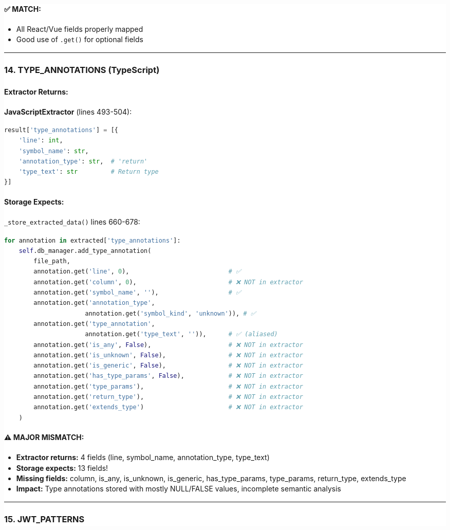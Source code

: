 #### ✅ MATCH:
- All React/Vue fields properly mapped
- Good use of `.get()` for optional fields

---

### 14. TYPE_ANNOTATIONS (TypeScript)

#### Extractor Returns:

**JavaScriptExtractor** (lines 493-504):
```python
result['type_annotations'] = [{
    'line': int,
    'symbol_name': str,
    'annotation_type': str,  # 'return'
    'type_text': str         # Return type
}]
```

#### Storage Expects:
`_store_extracted_data()` lines 660-678:
```python
for annotation in extracted['type_annotations']:
    self.db_manager.add_type_annotation(
        file_path,
        annotation.get('line', 0),                           # ✅
        annotation.get('column', 0),                         # ❌ NOT in extractor
        annotation.get('symbol_name', ''),                   # ✅
        annotation.get('annotation_type',
                      annotation.get('symbol_kind', 'unknown')), # ✅
        annotation.get('type_annotation',
                      annotation.get('type_text', '')),      # ✅ (aliased)
        annotation.get('is_any', False),                     # ❌ NOT in extractor
        annotation.get('is_unknown', False),                 # ❌ NOT in extractor
        annotation.get('is_generic', False),                 # ❌ NOT in extractor
        annotation.get('has_type_params', False),            # ❌ NOT in extractor
        annotation.get('type_params'),                       # ❌ NOT in extractor
        annotation.get('return_type'),                       # ❌ NOT in extractor
        annotation.get('extends_type')                       # ❌ NOT in extractor
    )
```

#### ⚠️ MAJOR MISMATCH:
- **Extractor returns:** 4 fields (line, symbol_name, annotation_type, type_text)
- **Storage expects:** 13 fields!
- **Missing fields:** column, is_any, is_unknown, is_generic, has_type_params, type_params, return_type, extends_type
- **Impact:** Type annotations stored with mostly NULL/FALSE values, incomplete semantic analysis

---

### 15. JWT_PATTERNS
